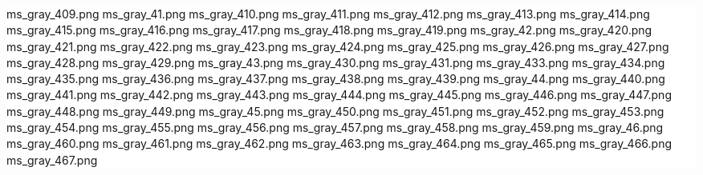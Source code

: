 ms_gray_409.png
ms_gray_41.png
ms_gray_410.png
ms_gray_411.png
ms_gray_412.png
ms_gray_413.png
ms_gray_414.png
ms_gray_415.png
ms_gray_416.png
ms_gray_417.png
ms_gray_418.png
ms_gray_419.png
ms_gray_42.png
ms_gray_420.png
ms_gray_421.png
ms_gray_422.png
ms_gray_423.png
ms_gray_424.png
ms_gray_425.png
ms_gray_426.png
ms_gray_427.png
ms_gray_428.png
ms_gray_429.png
ms_gray_43.png
ms_gray_430.png
ms_gray_431.png
ms_gray_433.png
ms_gray_434.png
ms_gray_435.png
ms_gray_436.png
ms_gray_437.png
ms_gray_438.png
ms_gray_439.png
ms_gray_44.png
ms_gray_440.png
ms_gray_441.png
ms_gray_442.png
ms_gray_443.png
ms_gray_444.png
ms_gray_445.png
ms_gray_446.png
ms_gray_447.png
ms_gray_448.png
ms_gray_449.png
ms_gray_45.png
ms_gray_450.png
ms_gray_451.png
ms_gray_452.png
ms_gray_453.png
ms_gray_454.png
ms_gray_455.png
ms_gray_456.png
ms_gray_457.png
ms_gray_458.png
ms_gray_459.png
ms_gray_46.png
ms_gray_460.png
ms_gray_461.png
ms_gray_462.png
ms_gray_463.png
ms_gray_464.png
ms_gray_465.png
ms_gray_466.png
ms_gray_467.png